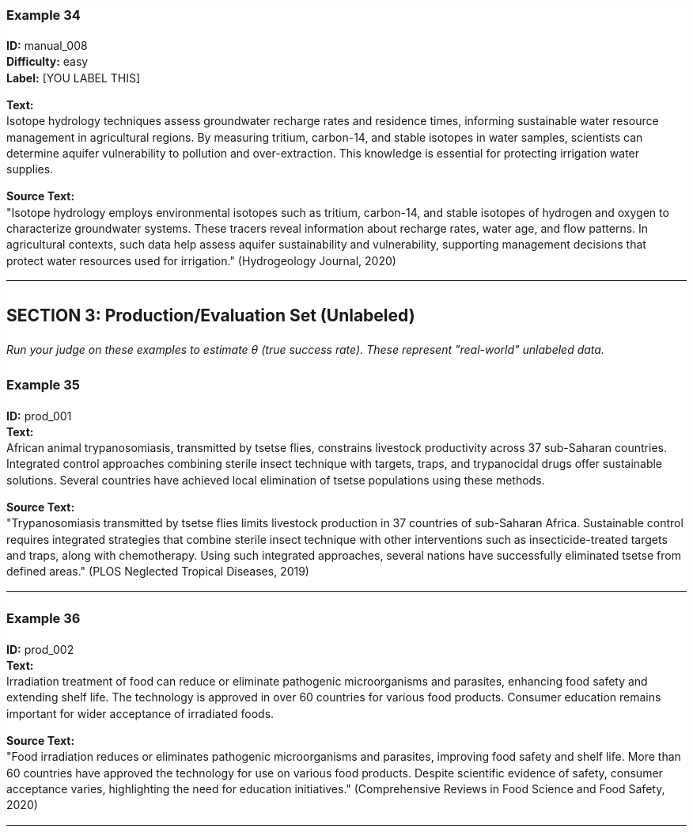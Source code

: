 
### Example 34
**ID:** manual_008  
**Difficulty:** easy  
**Label:** [YOU LABEL THIS]

**Text:**  
Isotope hydrology techniques assess groundwater recharge rates and residence times, informing sustainable water resource management in agricultural regions. By measuring tritium, carbon-14, and stable isotopes in water samples, scientists can determine aquifer vulnerability to pollution and over-extraction. This knowledge is essential for protecting irrigation water supplies.

**Source Text:**  
"Isotope hydrology employs environmental isotopes such as tritium, carbon-14, and stable isotopes of hydrogen and oxygen to characterize groundwater systems. These tracers reveal information about recharge rates, water age, and flow patterns. In agricultural contexts, such data help assess aquifer sustainability and vulnerability, supporting management decisions that protect water resources used for irrigation." (Hydrogeology Journal, 2020)

---

## SECTION 3: Production/Evaluation Set (Unlabeled)
*Run your judge on these examples to estimate θ (true success rate). These represent "real-world" unlabeled data.*

### Example 35
**ID:** prod_001  
**Text:**  
African animal trypanosomiasis, transmitted by tsetse flies, constrains livestock productivity across 37 sub-Saharan countries. Integrated control approaches combining sterile insect technique with targets, traps, and trypanocidal drugs offer sustainable solutions. Several countries have achieved local elimination of tsetse populations using these methods.

**Source Text:**  
"Trypanosomiasis transmitted by tsetse flies limits livestock production in 37 countries of sub-Saharan Africa. Sustainable control requires integrated strategies that combine sterile insect technique with other interventions such as insecticide-treated targets and traps, along with chemotherapy. Using such integrated approaches, several nations have successfully eliminated tsetse from defined areas." (PLOS Neglected Tropical Diseases, 2019)

---

### Example 36
**ID:** prod_002  
**Text:**  
Irradiation treatment of food can reduce or eliminate pathogenic microorganisms and parasites, enhancing food safety and extending shelf life. The technology is approved in over 60 countries for various food products. Consumer education remains important for wider acceptance of irradiated foods.

**Source Text:**  
"Food irradiation reduces or eliminates pathogenic microorganisms and parasites, improving food safety and shelf life. More than 60 countries have approved the technology for use on various food products. Despite scientific evidence of safety, consumer acceptance varies, highlighting the need for education initiatives." (Comprehensive Reviews in Food Science and Food Safety, 2020)

---